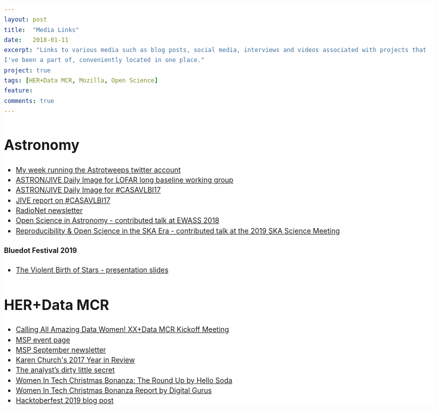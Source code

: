 ```yaml
---
layout: post
title:  "Media Links"
date:   2018-01-11
excerpt: "Links to various media such as blog posts, social media, interviews and videos associated with projects that I've been a part of, conveniently located in one place."
project: true
tags: [HER+Data MCR, Mozilla, Open Science]
feature:
comments: true
---
```



# Astronomy

* [My week running the Astrotweeps twitter account](https://storify.com/astrotweeps/rachael-ainsworth-s-week)
* [ASTRON/JIVE Daily Image for LOFAR long baseline working group](http://www.astron.nl/dailyimage/index.html?main.php?date=20170925)
* [ASTRON/JIVE Daily Image for #CASAVLBI17](http://www.astron.nl/dailyimage/index.html?main.php?date=20171018)
* [JIVE report on #CASAVLBI17](http://jive.eu/opening-data-processing-casa-vlbi-2017)
* [RadioNet newsletter](https://www.radionet-org.eu/radionet/?wysija-page=1&controller=email&action=view&email_id=10&user_id=0&wysijap=subscriptions)
* [Open Science in Astronomy - contributed talk at EWASS 2018](https://doi.org/10.5281/zenodo.1213043)
* [Reproducibility & Open Science in the SKA Era - contributed talk at the 2019 SKA Science Meeting](https://doi.org/10.5281/zenodo.2631868)

#### Bluedot Festival 2019 

* [The Violent Birth of Stars - presentation slides](https://doi.org/10.6084/m9.figshare.8982392)

<center><iframe width="560" height="315" src="https://www.youtube.com/embed/914KncrM6PM"> </iframe></center>


# HER+Data MCR

* [Calling All Amazing Data Women! XX+Data MCR Kickoff Meeting](http://www.informatics.manchester.ac.uk/news/latest-stories-updates/calling-all-amazing-data-women-xxplusdata-mcr-kickoff-meeting)
* [MSP event page](https://mspl.co.uk/events/xxplusdata-mcr-kickoff-meet-the-amazing-women-in-data/)
* [MSP September newsletter](http://mspl-news.co.uk/t/1ZJ2-568JE-80NZ79FJ8B/cr.aspx)
* [Karen Church's 2017 Year in Review](https://medium.com/@karenchurch/2017-my-year-in-review-738d73960b3d)
* [The analyst’s dirty little secret](https://honeycomb-analytics.com/2018/05/analyst-dirty-little-secret/)
* [Women In Tech Christmas Bonanza: The Round Up by Hello Soda](https://hellosoda.com/women-tech-christmas-bonanza-round-up/)
* [Women In Tech Christmas Bonanza Report by Digital Gurus](https://digitalgurus.online/uk/blog/women-in-tech-christmas-bonanza-report/)
* [Hacktoberfest 2019 blog post](https://rainsworth.github.io/Hacktoberfest2019/)
